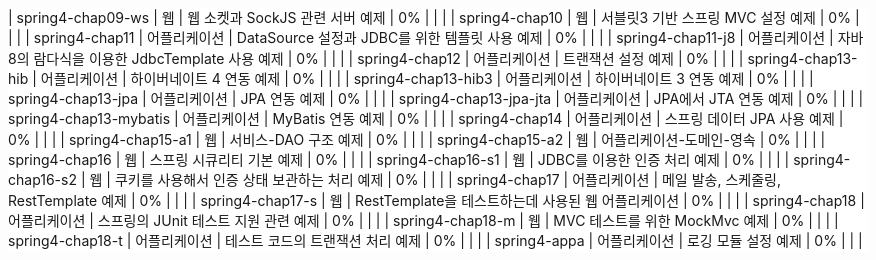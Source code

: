 | spring4-chap09-ws | 웹 | 웹 소켓과 SockJS 관련 서버 예제 | 0% | | |
| spring4-chap10 | 웹 | 서블릿3 기반 스프링 MVC 설정 예제 | 0% | | |
| spring4-chap11 | 어플리케이션 | DataSource 설정과 JDBC를 위한 템플릿 사용 예제 | 0% | | |
| spring4-chap11-j8 | 어플리케이션 | 자바8의 람다식을 이용한 JdbcTemplate 사용 예제 | 0% | | |
| spring4-chap12 | 어플리케이션 | 트랜잭션 설정 예제 | 0% | | |
| spring4-chap13-hib | 어플리케이션 | 하이버네이트 4 연동 예제 | 0% | | |
| spring4-chap13-hib3 | 어플리케이션 | 하이버네이트 3 연동 예제 | 0% | | |
| spring4-chap13-jpa | 어플리케이션 | JPA 연동 예제 | 0% | | |
| spring4-chap13-jpa-jta | 어플리케이션 | JPA에서 JTA 연동 예제 | 0% | | |
| spring4-chap13-mybatis | 어플리케이션 | MyBatis 연동 예제 | 0% | | |
| spring4-chap14 | 어플리케이션 | 스프링 데이터 JPA 사용 예제 | 0% | | |
| spring4-chap15-a1 | 웹 | 서비스-DAO 구조 예제 | 0% | | |
| spring4-chap15-a2 | 웹 | 어플리케이션-도메인-영속 | 0% | | |
| spring4-chap16 | 웹 | 스프링 시큐리티 기본 예제 | 0% | | |
| spring4-chap16-s1 | 웹 | JDBC를 이용한 인증 처리 예제 | 0% | | |
| spring4-chap16-s2 | 웹 | 쿠키를 사용해서 인증 상태 보관하는 처리 예제 | 0% | | |
| spring4-chap17 | 어플리케이션 | 메일 발송, 스케줄링, RestTemplate 예제 | 0% | | |
| spring4-chap17-s | 웹 | RestTemplate을 테스트하는데 사용된 웹 어플리케이션 | 0% | | |
| spring4-chap18 | 어플리케이션 | 스프링의 JUnit 테스트 지원 관련 예제 | 0% | | |
| spring4-chap18-m | 웹 | MVC 테스트를 위한 MockMvc 예제 | 0% | | |
| spring4-chap18-t | 어플리케이션 | 테스트 코드의 트랜잭션 처리 예제 | 0% | | |
| spring4-appa | 어플리케이션 | 로깅 모듈 설정 예제 | 0% | | |